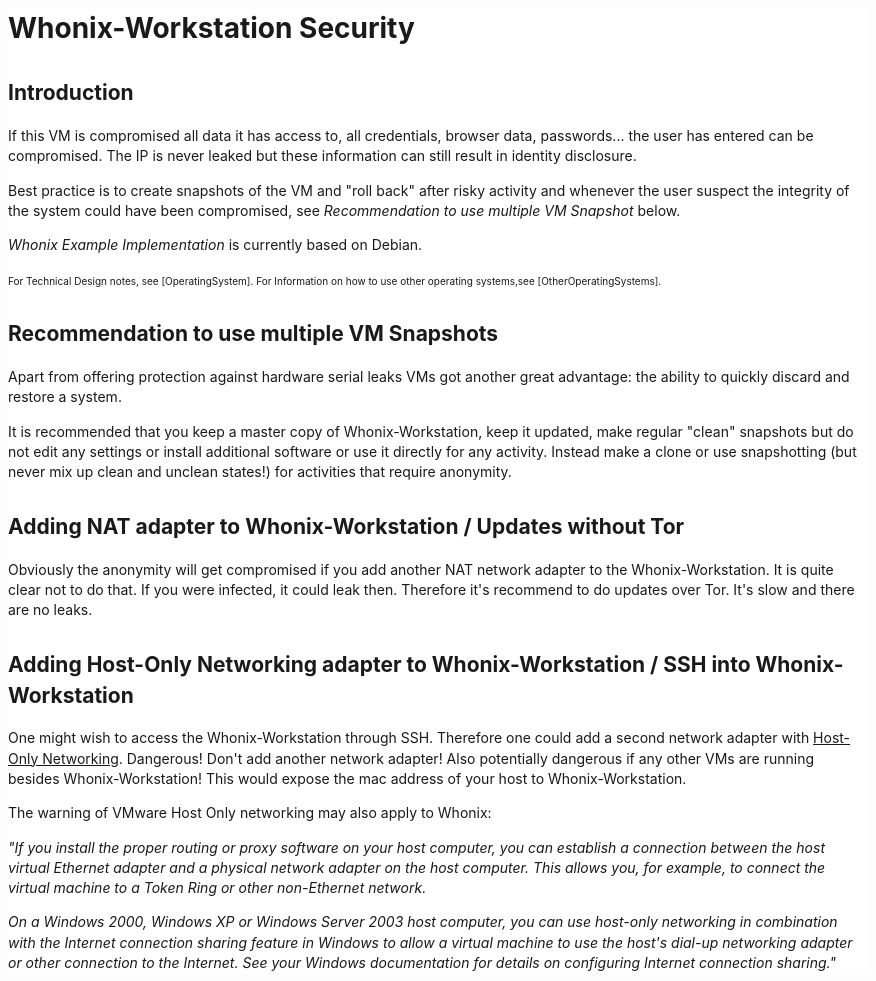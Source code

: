 # Whonix-Workstation Security #
## Introduction ##
If this VM is compromised all data it has access to, all credentials, browser data, passwords... the user has entered can be compromised. The IP is never leaked but these information can still result in identity disclosure.

Best practice is to create snapshots of the VM and "roll back" after risky activity and whenever the user suspect the integrity of the system could have been compromised, see *Recommendation to use multiple VM Snapshot* below.

*Whonix Example Implementation* is currently based on Debian.

<font size="-3">
For Technical Design notes, see [OperatingSystem].
For Information on how to use other operating systems,see  [OtherOperatingSystems].
</font>

## Recommendation to use multiple VM Snapshots ##
Apart from offering protection against hardware serial leaks VMs got another great advantage: the ability to quickly discard and restore a system.

It is recommended that you keep a master copy of Whonix-Workstation, keep it updated, make regular "clean" snapshots but do not edit any settings or install additional software or use it directly for any activity. Instead make a clone or use snapshotting (but never mix up clean and unclean states!) for activities that require anonymity.

## Adding NAT adapter to Whonix-Workstation / Updates without Tor ##
Obviously the anonymity will get compromised if you add another NAT network adapter to the Whonix-Workstation. It is quite clear not to do that. If you were infected, it could leak then. Therefore it's recommend to do updates over Tor. It's slow and there are no leaks.

## Adding Host-Only Networking adapter to Whonix-Workstation / SSH into Whonix-Workstation ##
One might wish to access the Whonix-Workstation through SSH. Therefore one could add a second network adapter with [Host-Only Networking](http://www.virtualbox.org/manual/ch06.html#network_hostonly). Dangerous! Don't add another network adapter! Also potentially dangerous if any other VMs are running besides Whonix-Workstation! This would expose the mac address of your host to Whonix-Workstation.

The warning of VMware Host Only networking may also apply to Whonix:

*"If you install the proper routing or proxy software on your host computer, you can establish a connection between the host virtual Ethernet adapter and a physical network adapter on the host computer. This allows you, for example, to connect the virtual machine to a Token Ring or other non-Ethernet network.*

*On a Windows 2000, Windows XP or Windows Server 2003 host computer, you can use host-only networking in combination with the Internet connection sharing feature in Windows to allow a virtual machine to use the host's dial-up networking adapter or other connection to the Internet. See your Windows documentation for details on configuring Internet connection sharing."*
